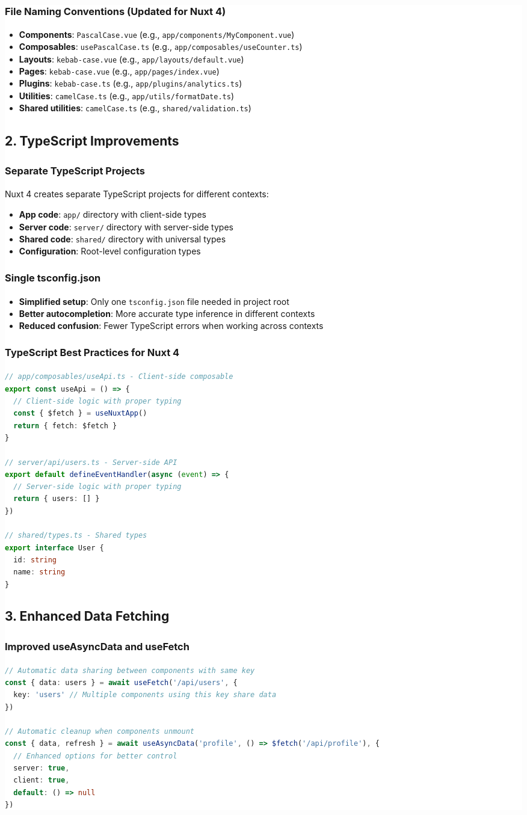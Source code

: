 ### File Naming Conventions (Updated for Nuxt 4)
- **Components**: `PascalCase.vue` (e.g., `app/components/MyComponent.vue`)
- **Composables**: `usePascalCase.ts` (e.g., `app/composables/useCounter.ts`)
- **Layouts**: `kebab-case.vue` (e.g., `app/layouts/default.vue`)
- **Pages**: `kebab-case.vue` (e.g., `app/pages/index.vue`)
- **Plugins**: `kebab-case.ts` (e.g., `app/plugins/analytics.ts`)
- **Utilities**: `camelCase.ts` (e.g., `app/utils/formatDate.ts`)
- **Shared utilities**: `camelCase.ts` (e.g., `shared/validation.ts`)

## 2. TypeScript Improvements

### Separate TypeScript Projects
Nuxt 4 creates separate TypeScript projects for different contexts:
- **App code**: `app/` directory with client-side types
- **Server code**: `server/` directory with server-side types  
- **Shared code**: `shared/` directory with universal types
- **Configuration**: Root-level configuration types

### Single tsconfig.json
- **Simplified setup**: Only one `tsconfig.json` file needed in project root
- **Better autocompletion**: More accurate type inference in different contexts
- **Reduced confusion**: Fewer TypeScript errors when working across contexts

### TypeScript Best Practices for Nuxt 4
```typescript
// app/composables/useApi.ts - Client-side composable
export const useApi = () => {
  // Client-side logic with proper typing
  const { $fetch } = useNuxtApp()
  return { fetch: $fetch }
}

// server/api/users.ts - Server-side API
export default defineEventHandler(async (event) => {
  // Server-side logic with proper typing
  return { users: [] }
})

// shared/types.ts - Shared types
export interface User {
  id: string
  name: string
}
```

## 3. Enhanced Data Fetching

### Improved useAsyncData and useFetch
```typescript
// Automatic data sharing between components with same key
const { data: users } = await useFetch('/api/users', {
  key: 'users' // Multiple components using this key share data
})

// Automatic cleanup when components unmount
const { data, refresh } = await useAsyncData('profile', () => $fetch('/api/profile'), {
  // Enhanced options for better control
  server: true,
  client: true,
  default: () => null
})
```